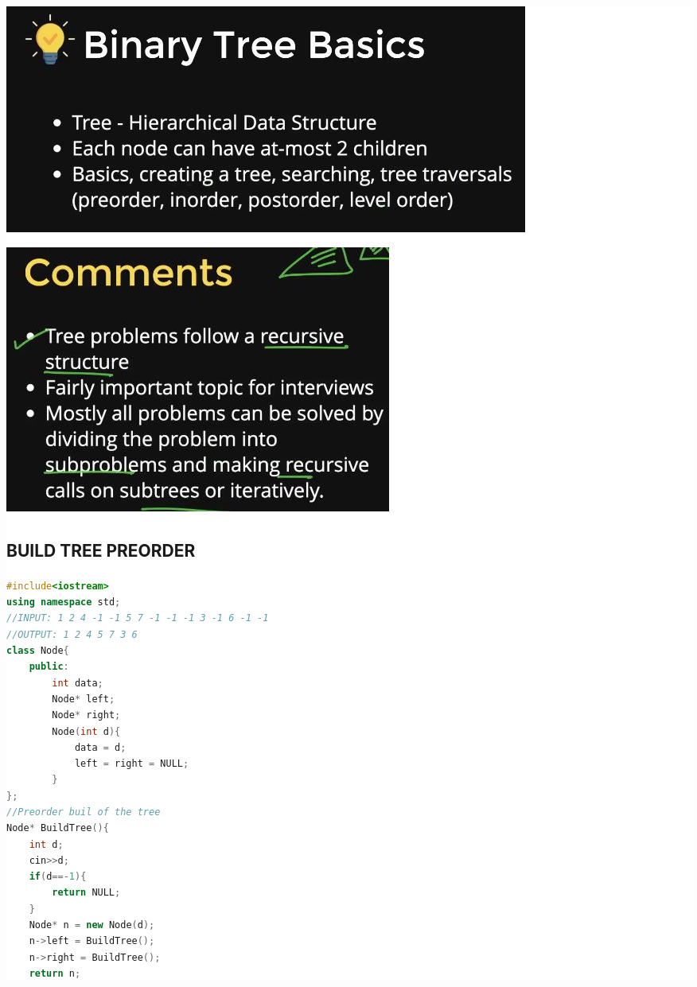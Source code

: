 ![Loading...](images/binary3.JPG)

![Loading...](images/binary4.JPG)

## BUILD TREE PREORDER

```C++
#include<iostream>
using namespace std;
//INPUT: 1 2 4 -1 -1 5 7 -1 -1 -1 3 -1 6 -1 -1
//OUTPUT: 1 2 4 5 7 3 6 
class Node{
    public:
        int data;
        Node* left;
        Node* right;
        Node(int d){
            data = d;
            left = right = NULL;
        }
};
//Preorder buil of the tree
Node* BuildTree(){
    int d;
    cin>>d;
    if(d==-1){
        return NULL;
    }
    Node* n = new Node(d);
    n->left = BuildTree();
    n->right = BuildTree();
    return n;
```